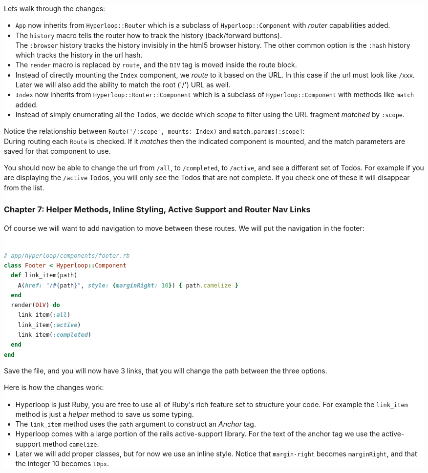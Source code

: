 Lets walk through the changes:
+ `App` now inherits from `Hyperloop::Router` which is a subclass of `Hyperloop::Component` with *router* capabilities added.
+ The `history` macro tells the router how to track the history (back/forward buttons).  
The `:browser` history tracks the history invisibly in the html5 browser history.
The other common option is the `:hash` history which tracks the history in the url hash.
+ The `render` macro is replaced by `route`, and the `DIV` tag is moved inside the route block.
+ Instead of directly mounting the `Index` component, we *route* to it based on the URL.  In this case if the url must look like `/xxx`.   
Later we will also add the ability to match the root ('/') URL as well.
+ `Index` now inherits from `Hyperloop::Router::Component` which is a subclass of `Hyperloop::Component` with methods like `match` added.
+ Instead of simply enumerating all the Todos, we decide which *scope* to filter using the URL fragment *matched* by `:scope`.  

Notice the relationship between `Route('/:scope', mounts: Index)` and `match.params[:scope]`:  
During routing each `Route` is checked.  If it *matches* then the
indicated component is mounted, and the match parameters are saved for that component to use.

You should now be able to change the url from `/all`, to `/completed`, to `/active`, and see a different set of Todos.  For example if you are displaying the `/active` Todos, you will only see the Todos that are not complete.  If you check one of these it will disappear from the list.

### Chapter 7:  Helper Methods, Inline Styling, Active Support and Router Nav Links

Of course we will want to add navigation to move between these routes.  We will put the navigation in the footer:

```ruby

# app/hyperloop/components/footer.rb
class Footer < Hyperloop::Component
  def link_item(path)
    A(href: "/#{path}", style: {marginRight: 10}) { path.camelize }
  end
  render(DIV) do
    link_item(:all)
    link_item(:active)
    link_item(:completed)
  end
end

```

Save the file, and you will now have 3 links, that you will change the path between the three options.  

Here is how the changes work:
+ Hyperloop is just Ruby, you are free to use all of Ruby's rich feature set to structure your code. For example the `link_item` method is just a *helper* method to save us some typing.
+ The `link_item` method uses the `path` argument to construct an *Anchor* tag.
+ Hyperloop comes with a large portion of the rails active-support library.  For the text of the anchor tag we use the active-support method `camelize`.
+ Later we will add proper classes, but for now we use an inline style.  Notice that `margin-right` becomes `marginRight`, and that the integer 10 becomes `10px`.
